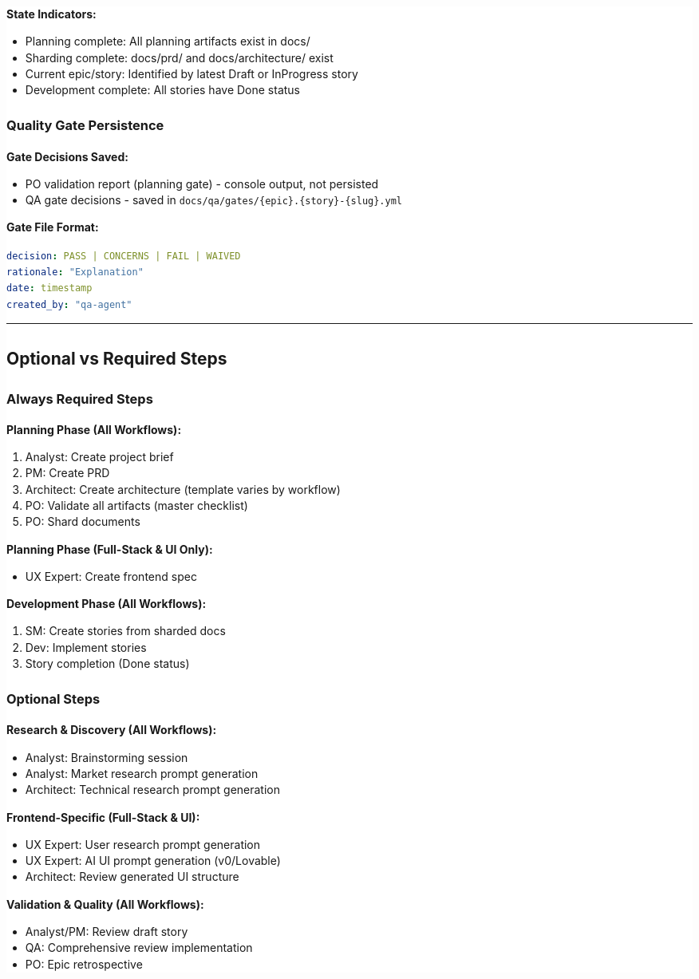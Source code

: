 **State Indicators:**
- Planning complete: All planning artifacts exist in docs/
- Sharding complete: docs/prd/ and docs/architecture/ exist
- Current epic/story: Identified by latest Draft or InProgress story
- Development complete: All stories have Done status

### Quality Gate Persistence

**Gate Decisions Saved:**
- PO validation report (planning gate) - console output, not persisted
- QA gate decisions - saved in `docs/qa/gates/{epic}.{story}-{slug}.yml`

**Gate File Format:**
```yaml
decision: PASS | CONCERNS | FAIL | WAIVED
rationale: "Explanation"
date: timestamp
created_by: "qa-agent"
```

---

## Optional vs Required Steps

### Always Required Steps

**Planning Phase (All Workflows):**
1. Analyst: Create project brief
2. PM: Create PRD
3. Architect: Create architecture (template varies by workflow)
4. PO: Validate all artifacts (master checklist)
5. PO: Shard documents

**Planning Phase (Full-Stack & UI Only):**
- UX Expert: Create frontend spec

**Development Phase (All Workflows):**
1. SM: Create stories from sharded docs
2. Dev: Implement stories
3. Story completion (Done status)

### Optional Steps

**Research & Discovery (All Workflows):**
- Analyst: Brainstorming session
- Analyst: Market research prompt generation
- Architect: Technical research prompt generation

**Frontend-Specific (Full-Stack & UI):**
- UX Expert: User research prompt generation
- UX Expert: AI UI prompt generation (v0/Lovable)
- Architect: Review generated UI structure

**Validation & Quality (All Workflows):**
- Analyst/PM: Review draft story
- QA: Comprehensive review implementation
- PO: Epic retrospective
